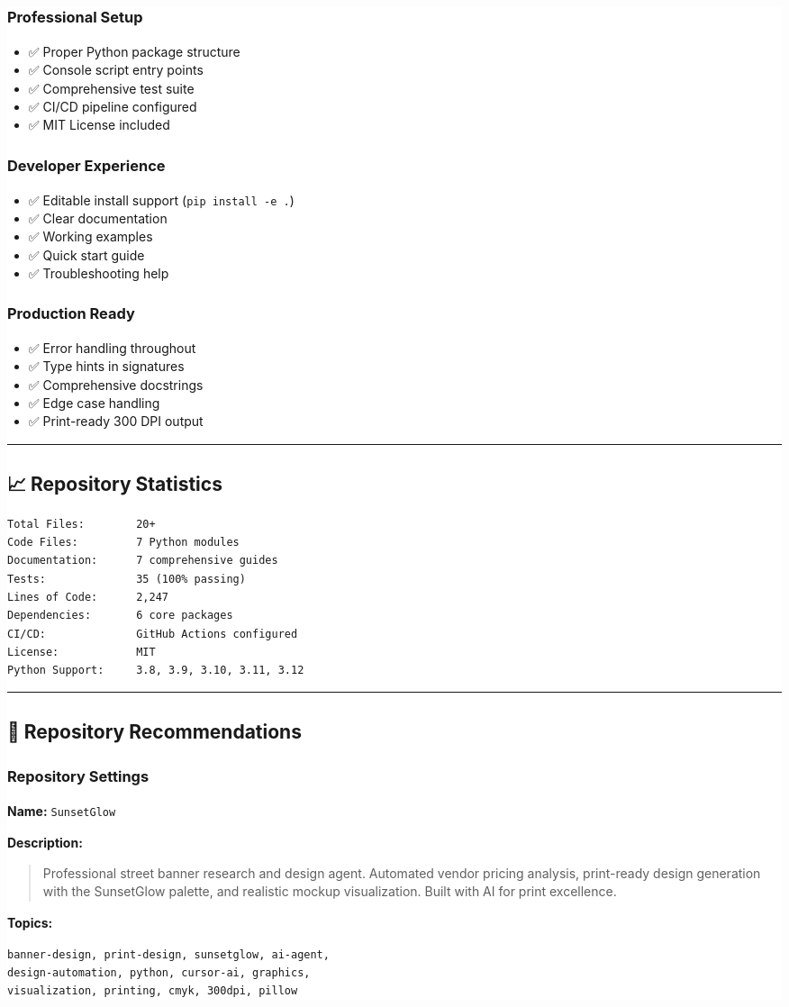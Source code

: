 ### Professional Setup
- ✅ Proper Python package structure
- ✅ Console script entry points
- ✅ Comprehensive test suite
- ✅ CI/CD pipeline configured
- ✅ MIT License included

### Developer Experience
- ✅ Editable install support (`pip install -e .`)
- ✅ Clear documentation
- ✅ Working examples
- ✅ Quick start guide
- ✅ Troubleshooting help

### Production Ready
- ✅ Error handling throughout
- ✅ Type hints in signatures
- ✅ Comprehensive docstrings
- ✅ Edge case handling
- ✅ Print-ready 300 DPI output

---

## 📈 Repository Statistics

```
Total Files:        20+
Code Files:         7 Python modules
Documentation:      7 comprehensive guides  
Tests:              35 (100% passing)
Lines of Code:      2,247
Dependencies:       6 core packages
CI/CD:              GitHub Actions configured
License:            MIT
Python Support:     3.8, 3.9, 3.10, 3.11, 3.12
```

---

## 🌟 Repository Recommendations

### Repository Settings

**Name:** `SunsetGlow`

**Description:**
> Professional street banner research and design agent. Automated vendor pricing analysis, print-ready design generation with the SunsetGlow palette, and realistic mockup visualization. Built with AI for print excellence.

**Topics:**
```
banner-design, print-design, sunsetglow, ai-agent,
design-automation, python, cursor-ai, graphics,
visualization, printing, cmyk, 300dpi, pillow
```
